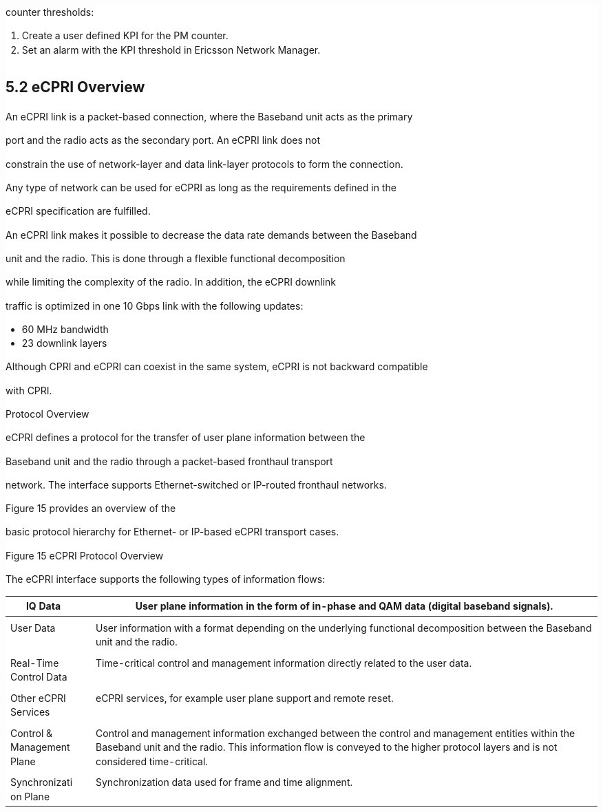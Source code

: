 counter thresholds:

1. Create a user defined KPI for the PM counter.
2. Set an alarm with the KPI threshold in Ericsson Network Manager.

## 5.2 eCPRI Overview

An eCPRI link is a packet-based connection, where the Baseband unit acts as the primary

port and the radio acts as the secondary port. An eCPRI link does not

constrain the use of network-layer and data link-layer protocols to form the connection.

Any type of network can be used for eCPRI as long as the requirements defined in the

eCPRI specification are fulfilled.

An eCPRI link makes it possible to decrease the data rate demands between the Baseband

unit and the radio. This is done through a flexible functional decomposition

while limiting the complexity of the radio. In addition, the eCPRI downlink

traffic is optimized in one 10 Gbps link with the following updates:

- 60 MHz bandwidth
- 23 downlink layers

Although CPRI and eCPRI can coexist in the same system, eCPRI is not backward compatible

with CPRI.

Protocol Overview

eCPRI defines a protocol for the transfer of user plane information between the

Baseband unit and the radio through a packet-based fronthaul transport

network. The interface supports Ethernet-switched or IP-routed fronthaul networks.

Figure 15 provides an overview of the

basic protocol hierarchy for Ethernet- or IP-based eCPRI transport cases.

Figure 15   eCPRI Protocol Overview

The eCPRI interface supports the following types of information flows:

| IQ Data                    |    | User plane information in the form of in-phase and QAM data (digital                             baseband signals).                                                                                                                                                                                                       |
|----------------------------|----|---------------------------------------------------------------------------------------------------------------------------------------------------------------------------------------------------------------------------------------------------------------------------------------------------------------------------|
|                            |    |                                                                                                                                                                                                                                                                                                                           |
| User Data                  |    | User information with a format depending on the underlying functional                             decomposition between the Baseband unit and the radio.                                                                                                                                                                  |
|                            |    |                                                                                                                                                                                                                                                                                                                           |
| Real-Time Control Data     |    | Time-critical control and management information directly related to the                             user data.                                                                                                                                                                                                           |
|                            |    |                                                                                                                                                                                                                                                                                                                           |
| Other eCPRI Services       |    | eCPRI services, for example user plane support and remote reset.                                                                                                                                                                                                                                                          |
|                            |    |                                                                                                                                                                                                                                                                                                                           |
| Control & Management Plane |    | Control and management information exchanged between the control and                             management entities within the Baseband unit and the radio.                             This information flow is conveyed to the higher protocol layers and is                             not considered time-critical. |
|                            |    |                                                                                                                                                                                                                                                                                                                           |
| Synchronization Plane      |    | Synchronization data used for frame and time alignment.                                                                                                                                                                                                                                                                   |